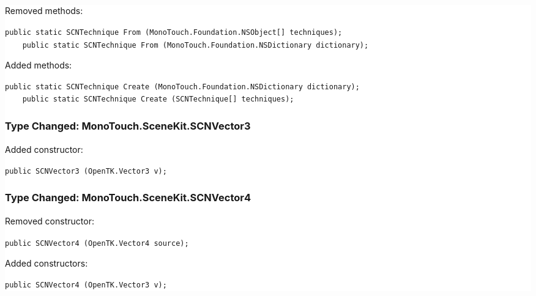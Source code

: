 Removed methods:

```
public static SCNTechnique From (MonoTouch.Foundation.NSObject[] techniques);
	public static SCNTechnique From (MonoTouch.Foundation.NSDictionary dictionary);
```

Added methods:

```
public static SCNTechnique Create (MonoTouch.Foundation.NSDictionary dictionary);
	public static SCNTechnique Create (SCNTechnique[] techniques);
```

### Type Changed: MonoTouch.SceneKit.SCNVector3

Added constructor:

```
public SCNVector3 (OpenTK.Vector3 v);
```

### Type Changed: MonoTouch.SceneKit.SCNVector4

Removed constructor:

```
public SCNVector4 (OpenTK.Vector4 source);
```

Added constructors:

```
public SCNVector4 (OpenTK.Vector3 v);
